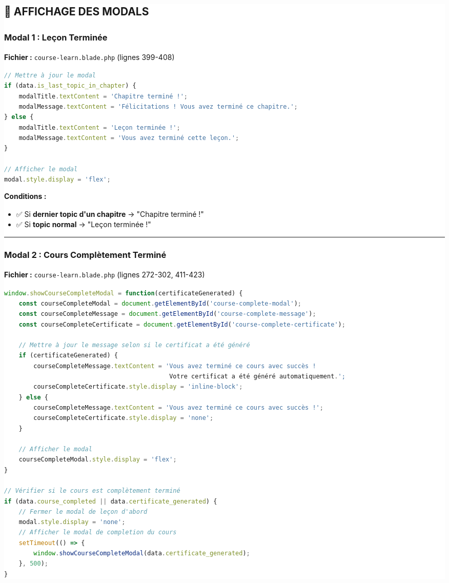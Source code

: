 ## 🎉 AFFICHAGE DES MODALS

### **Modal 1 : Leçon Terminée**

**Fichier :** `course-learn.blade.php` (lignes 399-408)

```javascript
// Mettre à jour le modal
if (data.is_last_topic_in_chapter) {
    modalTitle.textContent = 'Chapitre terminé !';
    modalMessage.textContent = 'Félicitations ! Vous avez terminé ce chapitre.';
} else {
    modalTitle.textContent = 'Leçon terminée !';
    modalMessage.textContent = 'Vous avez terminé cette leçon.';
}

// Afficher le modal
modal.style.display = 'flex';
```

**Conditions :**
- ✅ Si **dernier topic d'un chapitre** → "Chapitre terminé !"
- ✅ Si **topic normal** → "Leçon terminée !"

---

### **Modal 2 : Cours Complètement Terminé**

**Fichier :** `course-learn.blade.php` (lignes 272-302, 411-423)

```javascript
window.showCourseCompleteModal = function(certificateGenerated) {
    const courseCompleteModal = document.getElementById('course-complete-modal');
    const courseCompleteMessage = document.getElementById('course-complete-message');
    const courseCompleteCertificate = document.getElementById('course-complete-certificate');

    // Mettre à jour le message selon si le certificat a été généré
    if (certificateGenerated) {
        courseCompleteMessage.textContent = 'Vous avez terminé ce cours avec succès ! 
                                             Votre certificat a été généré automatiquement.';
        courseCompleteCertificate.style.display = 'inline-block';
    } else {
        courseCompleteMessage.textContent = 'Vous avez terminé ce cours avec succès !';
        courseCompleteCertificate.style.display = 'none';
    }

    // Afficher le modal
    courseCompleteModal.style.display = 'flex';
}

// Vérifier si le cours est complètement terminé
if (data.course_completed || data.certificate_generated) {
    // Fermer le modal de leçon d'abord
    modal.style.display = 'none';
    // Afficher le modal de completion du cours
    setTimeout(() => {
        window.showCourseCompleteModal(data.certificate_generated);
    }, 500);
}
```
